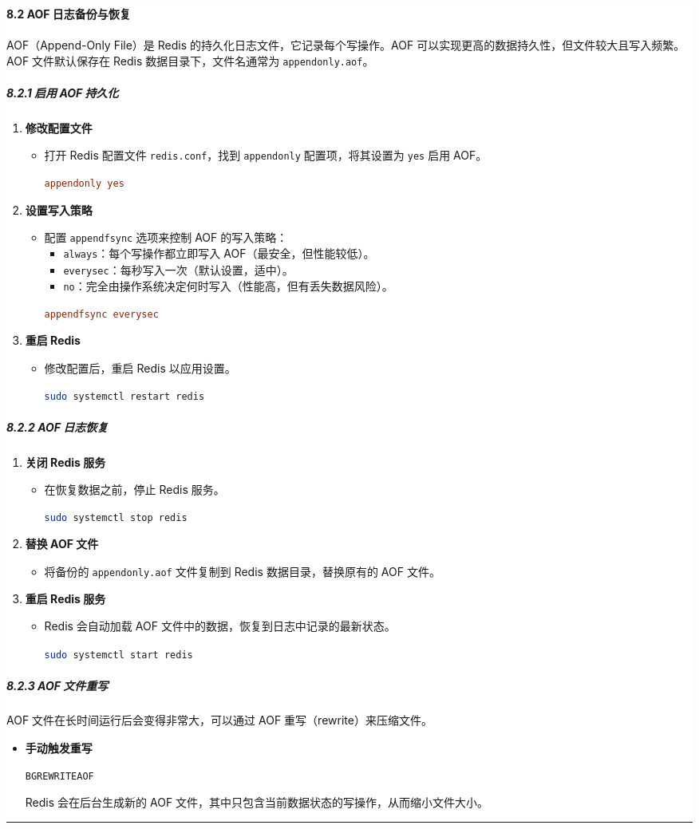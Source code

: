 #### 8.2 **AOF 日志备份与恢复**

AOF（Append-Only File）是 Redis 的持久化日志文件，它记录每个写操作。AOF 可以实现更高的数据持久性，但文件较大且写入频繁。AOF 文件默认保存在 Redis 数据目录下，文件名通常为 `appendonly.aof`。

##### 8.2.1 **启用 AOF 持久化**

1. **修改配置文件**
   - 打开 Redis 配置文件 `redis.conf`，找到 `appendonly` 配置项，将其设置为 `yes` 启用 AOF。
     ```conf
     appendonly yes
     ```
   
2. **设置写入策略**
   - 配置 `appendfsync` 选项来控制 AOF 的写入策略：
     - `always`：每个写操作都立即写入 AOF（最安全，但性能较低）。
     - `everysec`：每秒写入一次（默认设置，适中）。
     - `no`：完全由操作系统决定何时写入（性能高，但有丢失数据风险）。
     ```conf
     appendfsync everysec
     ```

3. **重启 Redis**
   - 修改配置后，重启 Redis 以应用设置。
     ```bash
     sudo systemctl restart redis
     ```

##### 8.2.2 **AOF 日志恢复**

1. **关闭 Redis 服务**
   - 在恢复数据之前，停止 Redis 服务。
     ```bash
     sudo systemctl stop redis
     ```

2. **替换 AOF 文件**
   - 将备份的 `appendonly.aof` 文件复制到 Redis 数据目录，替换原有的 AOF 文件。

3. **重启 Redis 服务**
   - Redis 会自动加载 AOF 文件中的数据，恢复到日志中记录的最新状态。
     ```bash
     sudo systemctl start redis
     ```

##### 8.2.3 **AOF 文件重写**

AOF 文件在长时间运行后会变得非常大，可以通过 AOF 重写（rewrite）来压缩文件。

- **手动触发重写**
  ```bash
  BGREWRITEAOF
  ```
  Redis 会在后台生成新的 AOF 文件，其中只包含当前数据状态的写操作，从而缩小文件大小。

---
